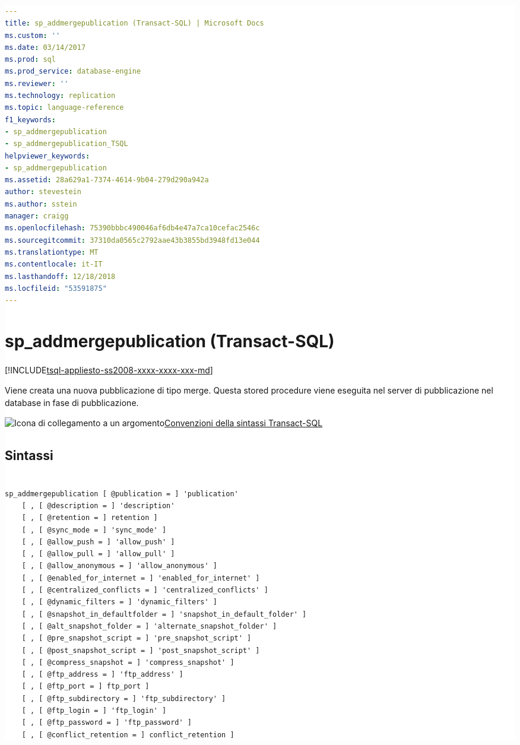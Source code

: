 ```yaml
---
title: sp_addmergepublication (Transact-SQL) | Microsoft Docs
ms.custom: ''
ms.date: 03/14/2017
ms.prod: sql
ms.prod_service: database-engine
ms.reviewer: ''
ms.technology: replication
ms.topic: language-reference
f1_keywords:
- sp_addmergepublication
- sp_addmergepublication_TSQL
helpviewer_keywords:
- sp_addmergepublication
ms.assetid: 28a629a1-7374-4614-9b04-279d290a942a
author: stevestein
ms.author: sstein
manager: craigg
ms.openlocfilehash: 75390bbbc490046af6db4e47a7ca10cefac2546c
ms.sourcegitcommit: 37310da0565c2792aae43b3855bd3948fd13e044
ms.translationtype: MT
ms.contentlocale: it-IT
ms.lasthandoff: 12/18/2018
ms.locfileid: "53591875"
---
```

# <a name="spaddmergepublication-transact-sql"></a>sp_addmergepublication (Transact-SQL)
[!INCLUDE[tsql-appliesto-ss2008-xxxx-xxxx-xxx-md](../../includes/tsql-appliesto-ss2008-xxxx-xxxx-xxx-md.md)]

  Viene creata una nuova pubblicazione di tipo merge. Questa stored procedure viene eseguita nel server di pubblicazione nel database in fase di pubblicazione.  
  
 ![Icona di collegamento a un argomento](../../database-engine/configure-windows/media/topic-link.gif "Icona di collegamento a un argomento")[Convenzioni della sintassi Transact-SQL](../../t-sql/language-elements/transact-sql-syntax-conventions-transact-sql.md)  
  
## <a name="syntax"></a>Sintassi  
  
```  
  
sp_addmergepublication [ @publication = ] 'publication'   
    [ , [ @description = ] 'description'   
    [ , [ @retention = ] retention ]   
    [ , [ @sync_mode = ] 'sync_mode' ]   
    [ , [ @allow_push = ] 'allow_push' ]   
    [ , [ @allow_pull = ] 'allow_pull' ]   
    [ , [ @allow_anonymous = ] 'allow_anonymous' ]   
    [ , [ @enabled_for_internet = ] 'enabled_for_internet' ]   
    [ , [ @centralized_conflicts = ] 'centralized_conflicts' ]   
    [ , [ @dynamic_filters = ] 'dynamic_filters' ]   
    [ , [ @snapshot_in_defaultfolder = ] 'snapshot_in_default_folder' ]   
    [ , [ @alt_snapshot_folder = ] 'alternate_snapshot_folder' ]   
    [ , [ @pre_snapshot_script = ] 'pre_snapshot_script' ]   
    [ , [ @post_snapshot_script = ] 'post_snapshot_script' ]   
    [ , [ @compress_snapshot = ] 'compress_snapshot' ]   
    [ , [ @ftp_address = ] 'ftp_address' ]   
    [ , [ @ftp_port = ] ftp_port ]   
    [ , [ @ftp_subdirectory = ] 'ftp_subdirectory' ]   
    [ , [ @ftp_login = ] 'ftp_login' ]   
    [ , [ @ftp_password = ] 'ftp_password' ]   
    [ , [ @conflict_retention = ] conflict_retention ]   
```